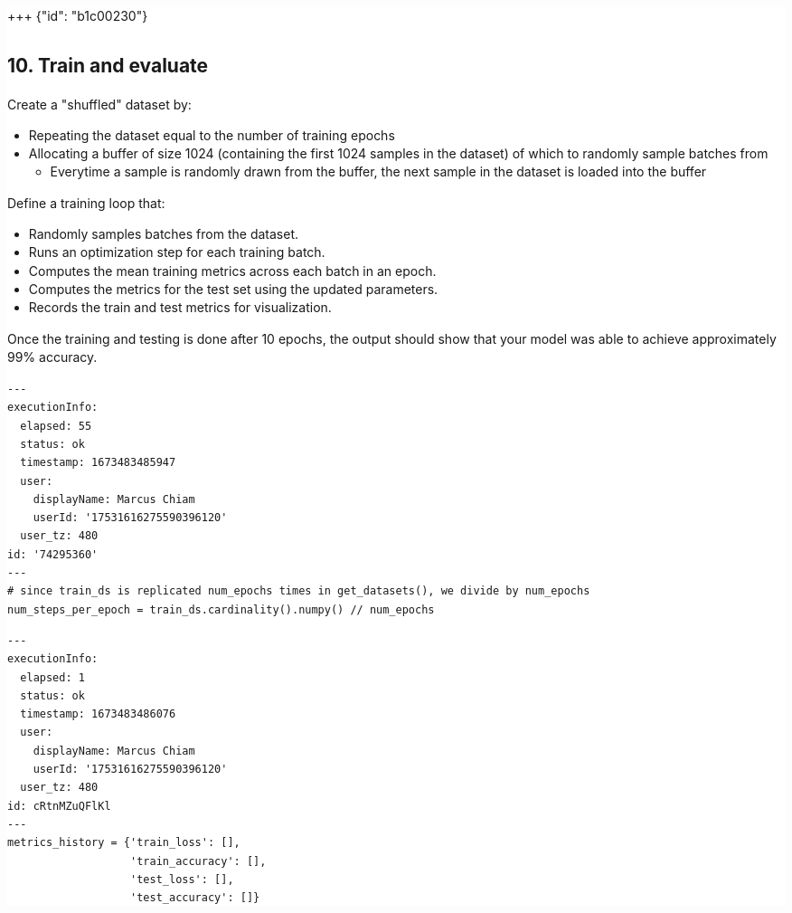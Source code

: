 +++ {"id": "b1c00230"}

## 10. Train and evaluate

Create a "shuffled" dataset by:
- Repeating the dataset equal to the number of training epochs
- Allocating a buffer of size 1024 (containing the first 1024 samples in the dataset) of which to randomly sample batches from
  - Everytime a sample is randomly drawn from the buffer, the next sample in the dataset is loaded into the buffer

Define a training loop that:
- Randomly samples batches from the dataset.
- Runs an optimization step for each training batch.
- Computes the mean training metrics across each batch in an epoch.
- Computes the metrics for the test set using the updated parameters.
- Records the train and test metrics for visualization.

Once the training and testing is done after 10 epochs, the output should show that your model was able to achieve approximately 99% accuracy.

```{code-cell}
---
executionInfo:
  elapsed: 55
  status: ok
  timestamp: 1673483485947
  user:
    displayName: Marcus Chiam
    userId: '17531616275590396120'
  user_tz: 480
id: '74295360'
---
# since train_ds is replicated num_epochs times in get_datasets(), we divide by num_epochs
num_steps_per_epoch = train_ds.cardinality().numpy() // num_epochs
```

```{code-cell}
---
executionInfo:
  elapsed: 1
  status: ok
  timestamp: 1673483486076
  user:
    displayName: Marcus Chiam
    userId: '17531616275590396120'
  user_tz: 480
id: cRtnMZuQFlKl
---
metrics_history = {'train_loss': [],
                   'train_accuracy': [],
                   'test_loss': [],
                   'test_accuracy': []}
```
